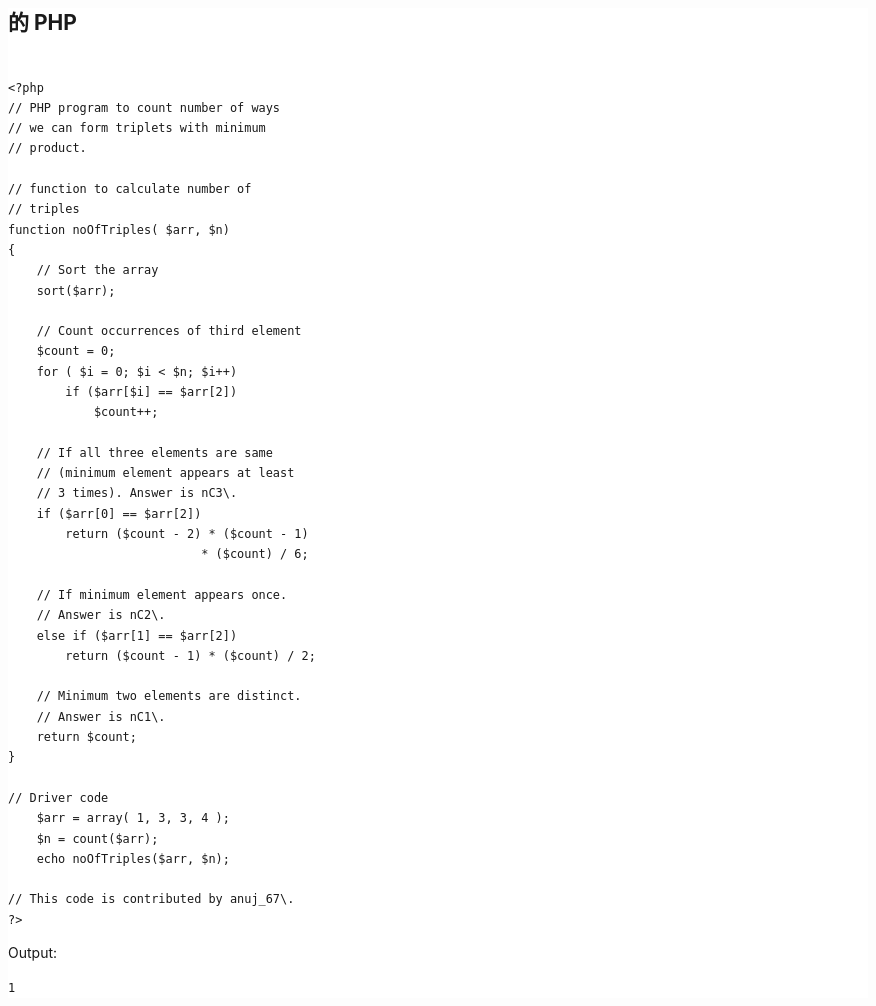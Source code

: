 ## 的 PHP

```

<?php 
// PHP program to count number of ways  
// we can form triplets with minimum 
// product. 

// function to calculate number of 
// triples 
function noOfTriples( $arr, $n) 
{ 
    // Sort the array 
    sort($arr); 

    // Count occurrences of third element 
    $count = 0; 
    for ( $i = 0; $i < $n; $i++)  
        if ($arr[$i] == $arr[2]) 
            $count++; 

    // If all three elements are same  
    // (minimum element appears at least  
    // 3 times). Answer is nC3\. 
    if ($arr[0] == $arr[2]) 
        return ($count - 2) * ($count - 1)   
                           * ($count) / 6; 

    // If minimum element appears once.  
    // Answer is nC2\. 
    else if ($arr[1] == $arr[2]) 
        return ($count - 1) * ($count) / 2; 

    // Minimum two elements are distinct. 
    // Answer is nC1\. 
    return $count; 
} 

// Driver code 
    $arr = array( 1, 3, 3, 4 ); 
    $n = count($arr); 
    echo noOfTriples($arr, $n); 

// This code is contributed by anuj_67\. 
?> 

```

Output:

```
1

```
